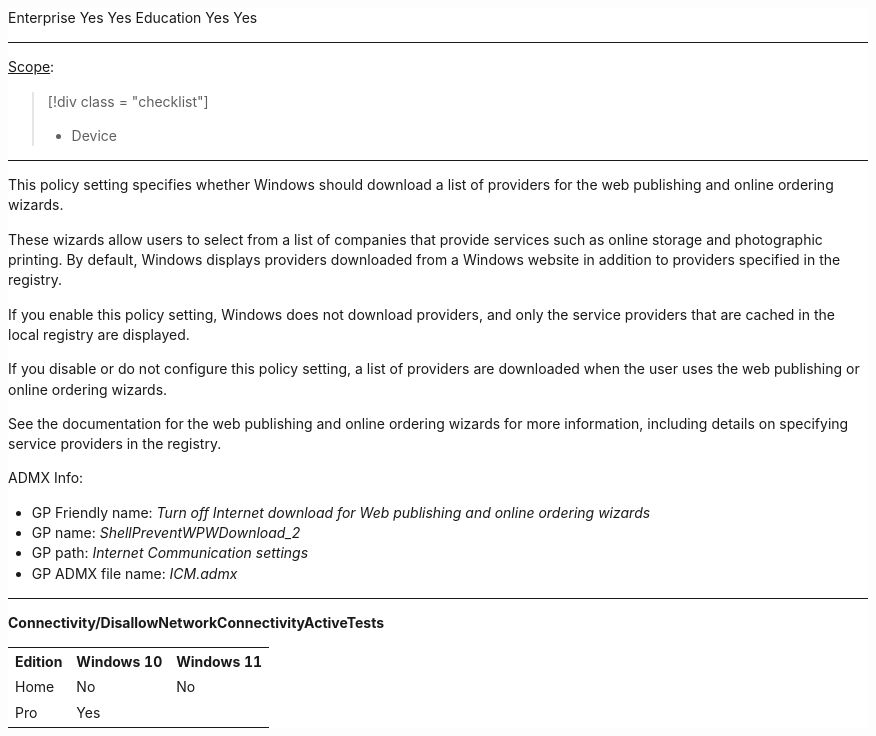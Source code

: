 <tr>
    <td>Enterprise</td>
    <td>Yes</td>
    <td>Yes</td>
</tr>
<tr>
    <td>Education</td>
    <td>Yes</td>
    <td>Yes</td>
</tr>
</table>



<hr/>


[Scope](./policy-configuration-service-provider.md#policy-scope):

> [!div class = "checklist"]
> * Device

<hr/>



This policy setting specifies whether Windows should download a list of providers for the web publishing and online ordering wizards.

These wizards allow users to select from a list of companies that provide services such as online storage and photographic printing. By default, Windows displays providers downloaded from a Windows website in addition to providers specified in the registry.

If you enable this policy setting, Windows does not download providers, and only the service providers that are cached in the local registry are displayed.

If you disable or do not configure this policy setting, a list of providers are downloaded when the user uses the web publishing or online ordering wizards.

See the documentation for the web publishing and online ordering wizards for more information, including details on specifying service providers in the registry.





ADMX Info:
-   GP Friendly name: *Turn off Internet download for Web publishing and online ordering wizards*
-   GP name: *ShellPreventWPWDownload_2*
-   GP path: *Internet Communication settings*
-   GP ADMX file name: *ICM.admx*




<hr/>


<a href="" id="connectivity-disallownetworkconnectivityactivetests"></a>**Connectivity/DisallowNetworkConnectivityActiveTests**


<table>
<tr>
    <th>Edition</th>
    <th>Windows 10</th>
    <th>Windows 11</th> 
</tr>
<tr>
    <td>Home</td>
    <td>No</td>
    <td>No</td>
</tr>
<tr>
    <td>Pro</td>
    <td>Yes</td>